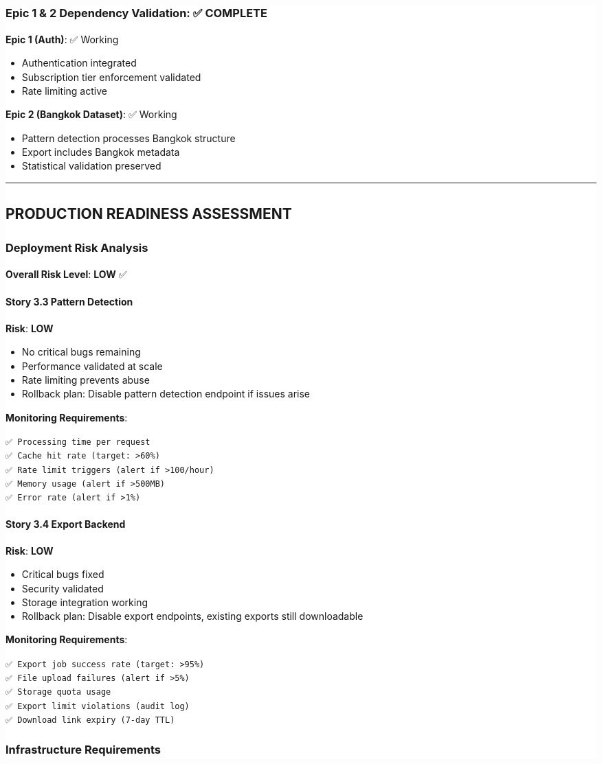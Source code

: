 ### Epic 1 & 2 Dependency Validation: ✅ **COMPLETE**

**Epic 1 (Auth)**: ✅ Working
- Authentication integrated
- Subscription tier enforcement validated
- Rate limiting active

**Epic 2 (Bangkok Dataset)**: ✅ Working
- Pattern detection processes Bangkok structure
- Export includes Bangkok metadata
- Statistical validation preserved

---

## PRODUCTION READINESS ASSESSMENT

### Deployment Risk Analysis

**Overall Risk Level**: **LOW** ✅

#### Story 3.3 Pattern Detection
**Risk**: **LOW**
- No critical bugs remaining
- Performance validated at scale
- Rate limiting prevents abuse
- Rollback plan: Disable pattern detection endpoint if issues arise

**Monitoring Requirements**:
```
✅ Processing time per request
✅ Cache hit rate (target: >60%)
✅ Rate limit triggers (alert if >100/hour)
✅ Memory usage (alert if >500MB)
✅ Error rate (alert if >1%)
```

#### Story 3.4 Export Backend
**Risk**: **LOW**
- Critical bugs fixed
- Security validated
- Storage integration working
- Rollback plan: Disable export endpoints, existing exports still downloadable

**Monitoring Requirements**:
```
✅ Export job success rate (target: >95%)
✅ File upload failures (alert if >5%)
✅ Storage quota usage
✅ Export limit violations (audit log)
✅ Download link expiry (7-day TTL)
```

### Infrastructure Requirements
